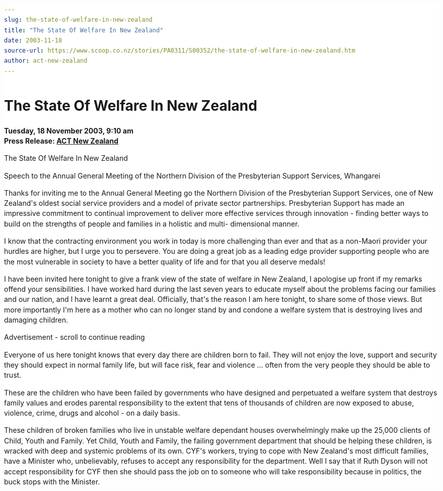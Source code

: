 ```yaml
---
slug: the-state-of-welfare-in-new-zealand
title: "The State Of Welfare In New Zealand"
date: 2003-11-18
source-url: https://www.scoop.co.nz/stories/PA0311/S00352/the-state-of-welfare-in-new-zealand.htm
author: act-new-zealand
---
```

The State Of Welfare In New Zealand
===================================

**Tuesday, 18 November 2003, 9:10 am**  
**Press Release: [ACT New Zealand](https://info.scoop.co.nz/ACT_New_Zealand)**

  
The State Of Welfare In New Zealand

Speech to the Annual General Meeting of the Northern Division of the Presbyterian Support Services, Whangarei

Thanks for inviting me to the Annual General Meeting go the Northern Division of the Presbyterian Support Services, one of New Zealand's oldest social service providers and a model of private sector partnerships. Presbyterian Support has made an impressive commitment to continual improvement to deliver more effective services through innovation - finding better ways to build on the strengths of people and families in a holistic and multi- dimensional manner.

I know that the contracting environment you work in today is more challenging than ever and that as a non-Maori provider your hurdles are higher, but I urge you to persevere. You are doing a great job as a leading edge provider supporting people who are the most vulnerable in society to have a better quality of life and for that you all deserve medals!

I have been invited here tonight to give a frank view of the state of welfare in New Zealand, I apologise up front if my remarks offend your sensibilities. I have worked hard during the last seven years to educate myself about the problems facing our families and our nation, and I have learnt a great deal. Officially, that's the reason I am here tonight, to share some of those views. But more importantly I'm here as a mother who can no longer stand by and condone a welfare system that is destroying lives and damaging children.

Advertisement - scroll to continue reading





Everyone of us here tonight knows that every day there are children born to fail. They will not enjoy the love, support and security they should expect in normal family life, but will face risk, fear and violence ... often from the very people they should be able to trust.

These are the children who have been failed by governments who have designed and perpetuated a welfare system that destroys family values and erodes parental responsibility to the extent that tens of thousands of children are now exposed to abuse, violence, crime, drugs and alcohol - on a daily basis.

These children of broken families who live in unstable welfare dependant houses overwhelmingly make up the 25,000 clients of Child, Youth and Family. Yet Child, Youth and Family, the failing government department that should be helping these children, is wracked with deep and systemic problems of its own. CYF's workers, trying to cope with New Zealand's most difficult families, have a Minister who, unbelievably, refuses to accept any responsibility for the department. Well I say that if Ruth Dyson will not accept responsibility for CYF then she should pass the job on to someone who will take responsibility because in politics, the buck stops with the Minister.
